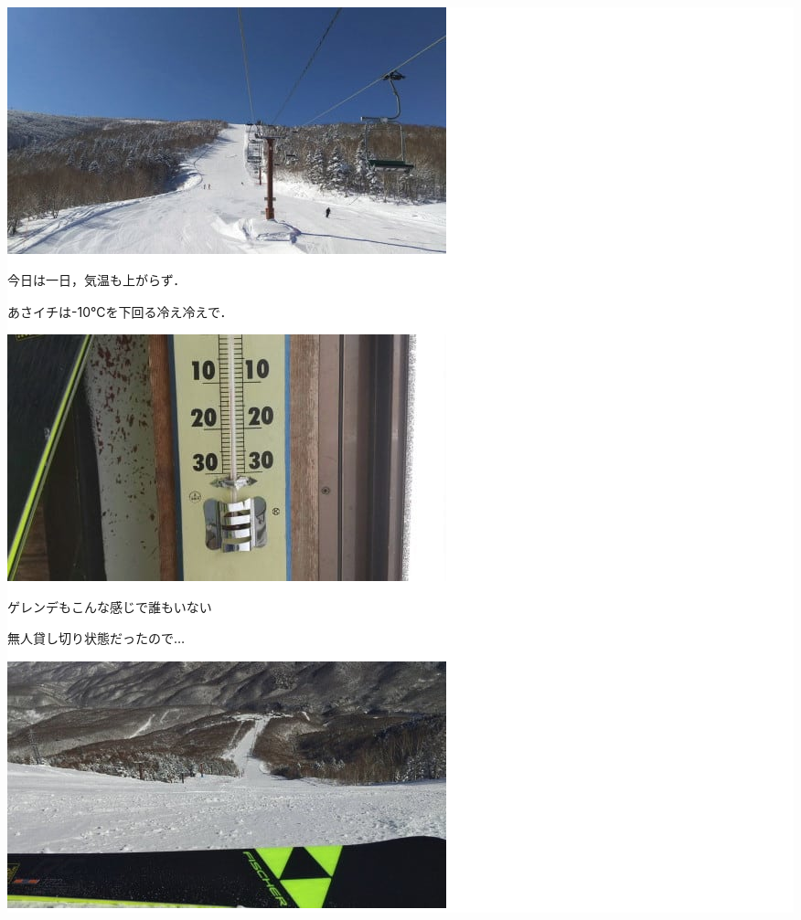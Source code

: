 
![599485d84c8e12f9d8308825fd1b5cf2.jpg](images/599485d84c8e12f9d8308825fd1b5cf2.jpg)




今日は一日，気温も上がらず．


あさイチは-10℃を下回る冷え冷えで．




![7a2e78c82d38029cf4f400daa4fe22a4.jpg](images/7a2e78c82d38029cf4f400daa4fe22a4.jpg)




ゲレンデもこんな感じで誰もいない


無人貸し切り状態だったので…




![1b68fc438a3f8d8f50a6cc12803e3314.jpg](images/1b68fc438a3f8d8f50a6cc12803e3314.jpg)
